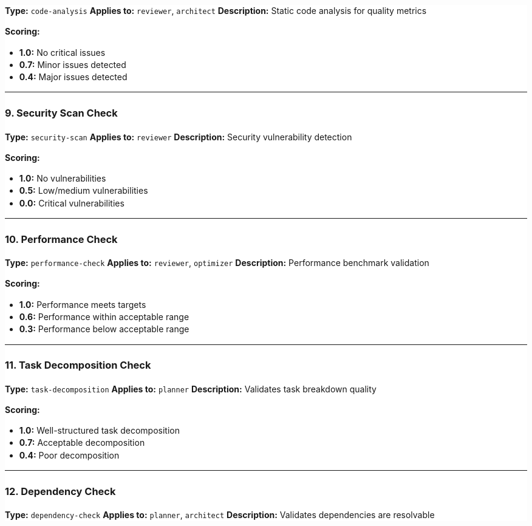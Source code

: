 **Type:** `code-analysis`
**Applies to:** `reviewer`, `architect`
**Description:** Static code analysis for quality metrics

**Scoring:**
- **1.0:** No critical issues
- **0.7:** Minor issues detected
- **0.4:** Major issues detected

---

### 9. Security Scan Check

**Type:** `security-scan`
**Applies to:** `reviewer`
**Description:** Security vulnerability detection

**Scoring:**
- **1.0:** No vulnerabilities
- **0.5:** Low/medium vulnerabilities
- **0.0:** Critical vulnerabilities

---

### 10. Performance Check

**Type:** `performance-check`
**Applies to:** `reviewer`, `optimizer`
**Description:** Performance benchmark validation

**Scoring:**
- **1.0:** Performance meets targets
- **0.6:** Performance within acceptable range
- **0.3:** Performance below acceptable range

---

### 11. Task Decomposition Check

**Type:** `task-decomposition`
**Applies to:** `planner`
**Description:** Validates task breakdown quality

**Scoring:**
- **1.0:** Well-structured task decomposition
- **0.7:** Acceptable decomposition
- **0.4:** Poor decomposition

---

### 12. Dependency Check

**Type:** `dependency-check`
**Applies to:** `planner`, `architect`
**Description:** Validates dependencies are resolvable
